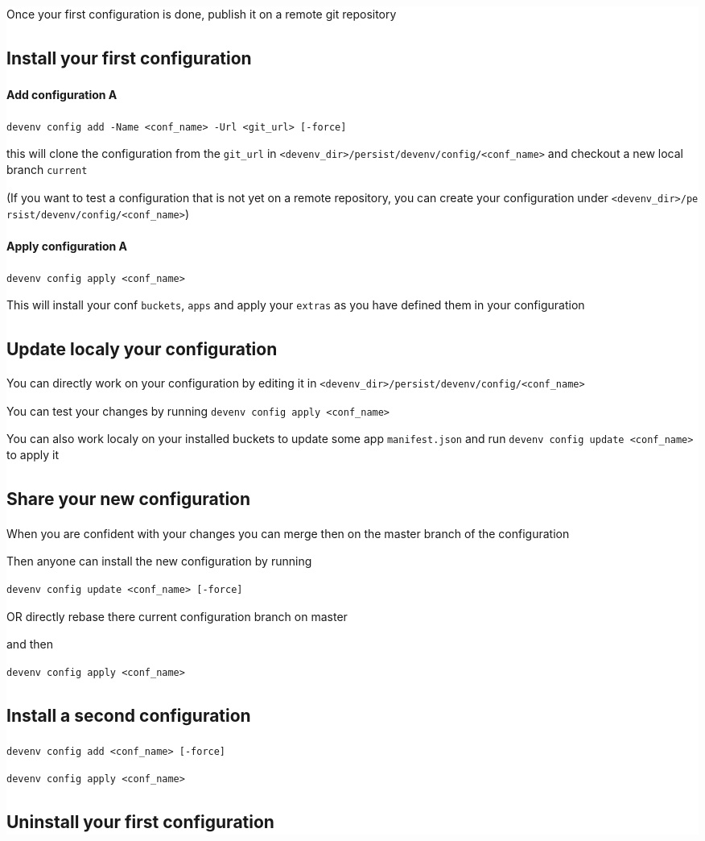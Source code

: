 Once your first configuration is done, publish it on a remote git repository


## Install your first configuration


#### Add configuration A

`devenv config add -Name <conf_name> -Url <git_url> [-force]`

this will clone the configuration from the `git_url` in `<devenv_dir>/persist/devenv/config/<conf_name>` and checkout a new local branch `current`

(If you want to test a configuration that is not yet on a remote repository, you can create your configuration under `<devenv_dir>/persist/devenv/config/<conf_name>`)

#### Apply configuration A

`devenv config apply <conf_name>`

This will install your conf `buckets`, `apps` and apply your `extras` as you have defined them in your configuration


## Update localy your configuration

You can directly work on your configuration by editing it in `<devenv_dir>/persist/devenv/config/<conf_name>`

You can test your changes by running `devenv config apply <conf_name>`

You can also work localy on your installed buckets to update some app `manifest.json` and run `devenv config update <conf_name>` to apply it


## Share your new configuration

When you are confident with your changes you can merge then on the master branch of the configuration

Then anyone can install the new configuration by running

`devenv config update <conf_name> [-force]` 

OR directly rebase there current configuration branch on master

and then

`devenv config apply <conf_name>`


## Install a second configuration

`devenv config add <conf_name> [-force]`

`devenv config apply <conf_name>`


## Uninstall your first configuration
